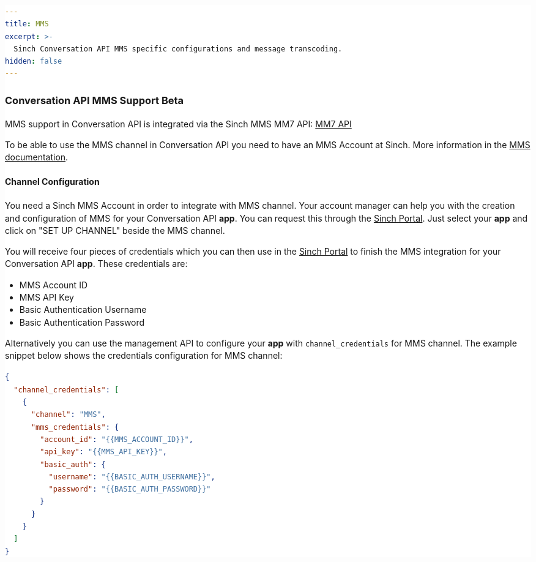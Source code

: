 ```yaml
---
title: MMS
excerpt: >-
  Sinch Conversation API MMS specific configurations and message transcoding.
hidden: false
---
```


### Conversation API MMS Support <span class="betabadge">Beta</span>

MMS support in Conversation API is integrated via the Sinch MMS MM7 API: [MM7 API](https://developers.sinch.com/docs/mm7-service)

To be able to use the MMS channel in Conversation API you need to have an MMS Account at Sinch. More information in the [MMS documentation](https://developers.sinch.com/docs/mms-introduction).

#### Channel Configuration

You need a Sinch MMS Account in order to integrate with MMS channel. Your account manager can help you with the creation and configuration of MMS for your Conversation API **app**. You can request this through the [Sinch Portal](https://dashboard.sinch.com/convapi/overview). Just select your **app** and click on "SET UP CHANNEL" beside the MMS channel.

You will receive four pieces of credentials which you can then use in the [Sinch Portal](https://dashboard.sinch.com/convapi/overview) to finish the MMS integration for your Conversation API **app**. These credentials are:

* MMS Account ID
* MMS API Key
* Basic Authentication Username
* Basic Authentication Password

Alternatively you can use the management API to configure your **app** with `channel_credentials` for MMS channel. The example snippet below shows the credentials configuration for MMS channel:

```json
{
  "channel_credentials": [
    {
      "channel": "MMS",
      "mms_credentials": {
        "account_id": "{{MMS_ACCOUNT_ID}}",
        "api_key": "{{MMS_API_KEY}}",
        "basic_auth": {
          "username": "{{BASIC_AUTH_USERNAME}}",
          "password": "{{BASIC_AUTH_PASSWORD}}"
        }
      }
    }
  ]
}
```

